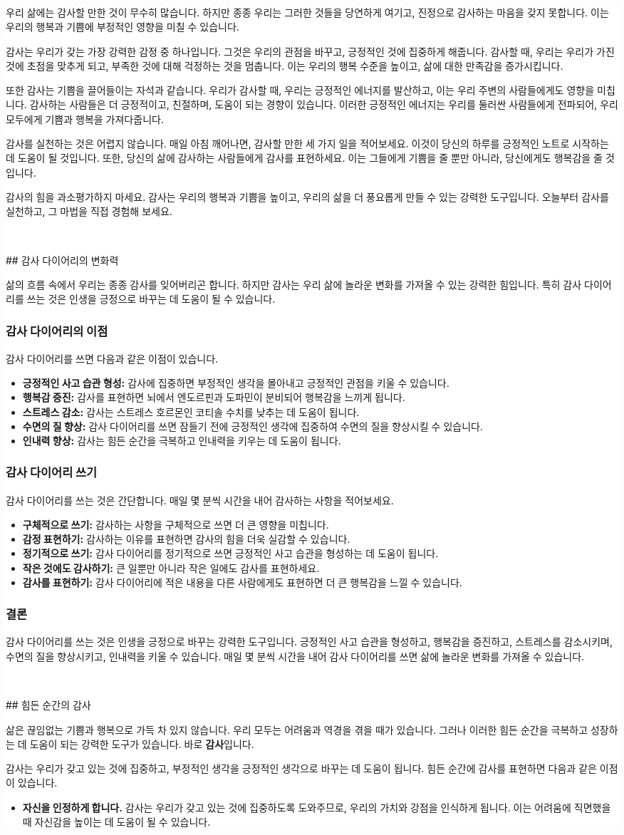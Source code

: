 우리 삶에는 감사할 만한 것이 무수히 많습니다. 하지만 종종 우리는 그러한 것들을 당연하게 여기고, 진정으로 감사하는 마음을 갖지 못합니다. 이는 우리의 행복과 기쁨에 부정적인 영향을 미칠 수 있습니다.

감사는 우리가 갖는 가장 강력한 감정 중 하나입니다. 그것은 우리의 관점을 바꾸고, 긍정적인 것에 집중하게 해줍니다. 감사할 때, 우리는 우리가 가진 것에 초점을 맞추게 되고, 부족한 것에 대해 걱정하는 것을 멈춥니다. 이는 우리의 행복 수준을 높이고, 삶에 대한 만족감을 증가시킵니다.

또한 감사는 기쁨을 끌어들이는 자석과 같습니다. 우리가 감사할 때, 우리는 긍정적인 에너지를 발산하고, 이는 우리 주변의 사람들에게도 영향을 미칩니다. 감사하는 사람들은 더 긍정적이고, 친절하며, 도움이 되는 경향이 있습니다. 이러한 긍정적인 에너지는 우리를 둘러싼 사람들에게 전파되어, 우리 모두에게 기쁨과 행복을 가져다줍니다.

감사를 실천하는 것은 어렵지 않습니다. 매일 아침 깨어나면, 감사할 만한 세 가지 일을 적어보세요. 이것이 당신의 하루를 긍정적인 노트로 시작하는 데 도움이 될 것입니다. 또한, 당신의 삶에 감사하는 사람들에게 감사를 표현하세요. 이는 그들에게 기쁨을 줄 뿐만 아니라, 당신에게도 행복감을 줄 것입니다.

감사의 힘을 과소평가하지 마세요. 감사는 우리의 행복과 기쁨을 높이고, 우리의 삶을 더 풍요롭게 만들 수 있는 강력한 도구입니다. 오늘부터 감사를 실천하고, 그 마법을 직접 경험해 보세요.

<p>&nbsp;</p>
## 감사 다이어리의 변화력

삶의 흐름 속에서 우리는 종종 감사를 잊어버리곤 합니다. 하지만 감사는 우리 삶에 놀라운 변화를 가져올 수 있는 강력한 힘입니다. 특히 감사 다이어리를 쓰는 것은 인생을 긍정으로 바꾸는 데 도움이 될 수 있습니다.

### 감사 다이어리의 이점

감사 다이어리를 쓰면 다음과 같은 이점이 있습니다.

- **긍정적인 사고 습관 형성:** 감사에 집중하면 부정적인 생각을 몰아내고 긍정적인 관점을 키울 수 있습니다.
- **행복감 증진:** 감사를 표현하면 뇌에서 엔도르핀과 도파민이 분비되어 행복감을 느끼게 됩니다.
- **스트레스 감소:** 감사는 스트레스 호르몬인 코티솔 수치를 낮추는 데 도움이 됩니다.
- **수면의 질 향상:** 감사 다이어리를 쓰면 잠들기 전에 긍정적인 생각에 집중하여 수면의 질을 향상시킬 수 있습니다.
- **인내력 향상:** 감사는 힘든 순간을 극복하고 인내력을 키우는 데 도움이 됩니다.

### 감사 다이어리 쓰기

감사 다이어리를 쓰는 것은 간단합니다. 매일 몇 분씩 시간을 내어 감사하는 사항을 적어보세요.

- **구체적으로 쓰기:** 감사하는 사항을 구체적으로 쓰면 더 큰 영향을 미칩니다.
- **감정 표현하기:** 감사하는 이유를 표현하면 감사의 힘을 더욱 실감할 수 있습니다.
- **정기적으로 쓰기:** 감사 다이어리를 정기적으로 쓰면 긍정적인 사고 습관을 형성하는 데 도움이 됩니다.
- **작은 것에도 감사하기:** 큰 일뿐만 아니라 작은 일에도 감사를 표현하세요.
- **감사를 표현하기:** 감사 다이어리에 적은 내용을 다른 사람에게도 표현하면 더 큰 행복감을 느낄 수 있습니다.

### 결론

감사 다이어리를 쓰는 것은 인생을 긍정으로 바꾸는 강력한 도구입니다. 긍정적인 사고 습관을 형성하고, 행복감을 증진하고, 스트레스를 감소시키며, 수면의 질을 향상시키고, 인내력을 키울 수 있습니다. 매일 몇 분씩 시간을 내어 감사 다이어리를 쓰면 삶에 놀라운 변화를 가져올 수 있습니다.

<p>&nbsp;</p>
## 힘든 순간의 감사

삶은 끊임없는 기쁨과 행복으로 가득 차 있지 않습니다. 우리 모두는 어려움과 역경을 겪을 때가 있습니다. 그러나 이러한 힘든 순간을 극복하고 성장하는 데 도움이 되는 강력한 도구가 있습니다. 바로 **감사**입니다.

감사는 우리가 갖고 있는 것에 집중하고, 부정적인 생각을 긍정적인 생각으로 바꾸는 데 도움이 됩니다. 힘든 순간에 감사를 표현하면 다음과 같은 이점이 있습니다.

- **자신을 인정하게 합니다.** 감사는 우리가 갖고 있는 것에 집중하도록 도와주므로, 우리의 가치와 강점을 인식하게 됩니다. 이는 어려움에 직면했을 때 자신감을 높이는 데 도움이 될 수 있습니다.
